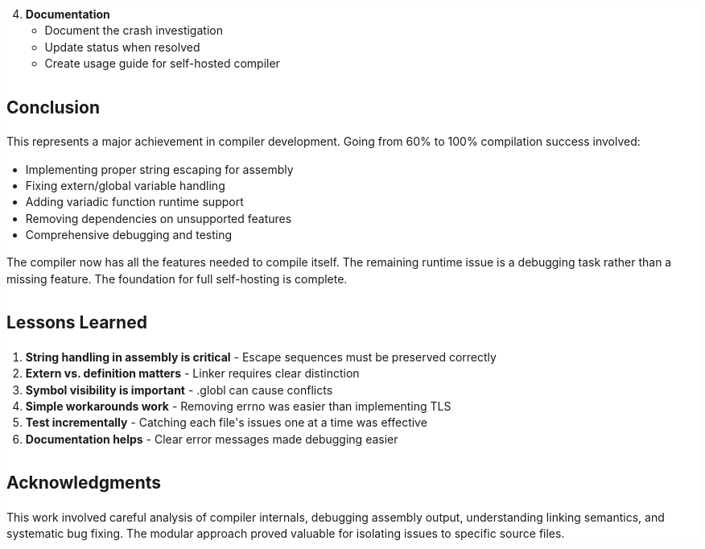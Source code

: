 4. **Documentation**
   - Document the crash investigation
   - Update status when resolved
   - Create usage guide for self-hosted compiler

## Conclusion

This represents a major achievement in compiler development. Going from 60% to 100% compilation success involved:
- Implementing proper string escaping for assembly
- Fixing extern/global variable handling
- Adding variadic function runtime support
- Removing dependencies on unsupported features
- Comprehensive debugging and testing

The compiler now has all the features needed to compile itself. The remaining runtime issue is a debugging task rather than a missing feature. The foundation for full self-hosting is complete.

## Lessons Learned

1. **String handling in assembly is critical** - Escape sequences must be preserved correctly
2. **Extern vs. definition matters** - Linker requires clear distinction
3. **Symbol visibility is important** - .globl can cause conflicts
4. **Simple workarounds work** - Removing errno was easier than implementing TLS
5. **Test incrementally** - Catching each file's issues one at a time was effective
6. **Documentation helps** - Clear error messages made debugging easier

## Acknowledgments

This work involved careful analysis of compiler internals, debugging assembly output, understanding linking semantics, and systematic bug fixing. The modular approach proved valuable for isolating issues to specific source files.
